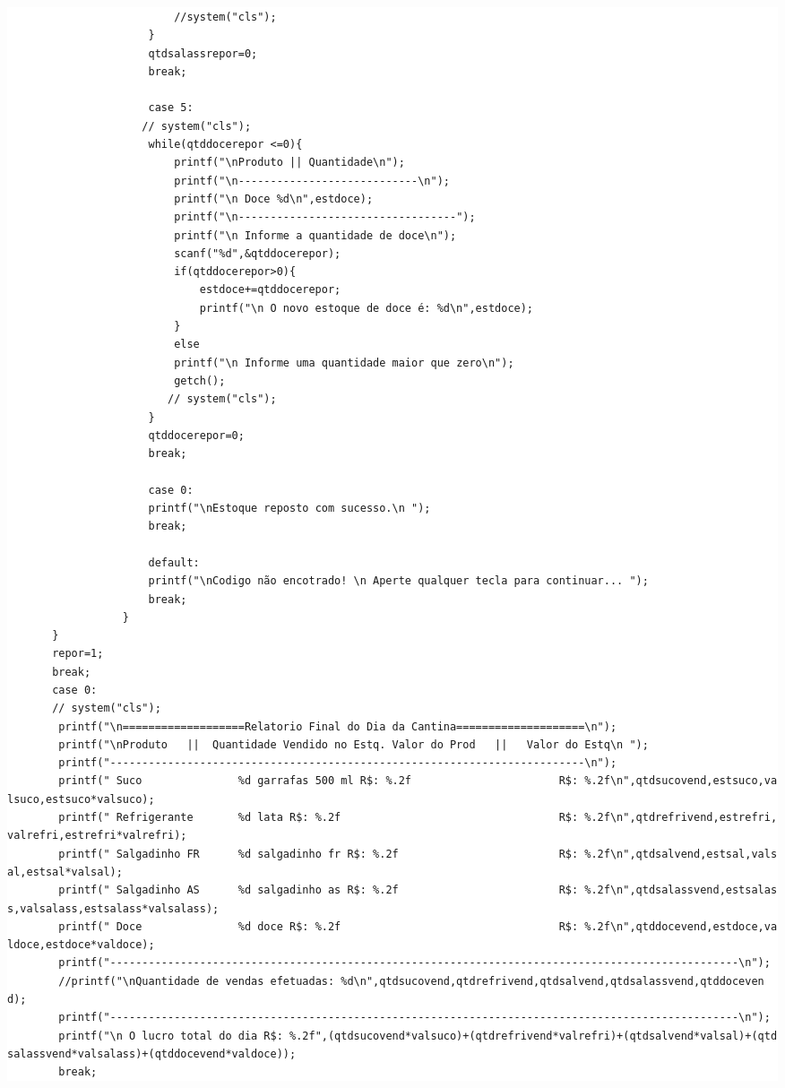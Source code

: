                               //system("cls");
                          }
                          qtdsalassrepor=0;
                          break;
                          
                          case 5:
                         // system("cls");
                          while(qtddocerepor <=0){
                              printf("\nProduto || Quantidade\n");
                              printf("\n----------------------------\n");
                              printf("\n Doce %d\n",estdoce);
                              printf("\n----------------------------------");
                              printf("\n Informe a quantidade de doce\n");
                              scanf("%d",&qtddocerepor);
                              if(qtddocerepor>0){
                                  estdoce+=qtddocerepor;
                                  printf("\n O novo estoque de doce é: %d\n",estdoce);
                              }
                              else
                              printf("\n Informe uma quantidade maior que zero\n");
                              getch();
                             // system("cls");
                          }
                          qtddocerepor=0;
                          break;
                          
                          case 0:
                          printf("\nEstoque reposto com sucesso.\n ");
                          break;
                          
                          default:
                          printf("\nCodigo não encotrado! \n Aperte qualquer tecla para continuar... ");
                          break;
                      }
           }
           repor=1;
           break;
           case 0:
           // system("cls");
            printf("\n===================Relatorio Final do Dia da Cantina====================\n");
            printf("\nProduto   ||  Quantidade Vendido no Estq. Valor do Prod   ||   Valor do Estq\n ");
            printf("--------------------------------------------------------------------------\n");
            printf(" Suco               %d garrafas 500 ml R$: %.2f                       R$: %.2f\n",qtdsucovend,estsuco,valsuco,estsuco*valsuco);
            printf(" Refrigerante       %d lata R$: %.2f                                  R$: %.2f\n",qtdrefrivend,estrefri,valrefri,estrefri*valrefri);
            printf(" Salgadinho FR      %d salgadinho fr R$: %.2f                         R$: %.2f\n",qtdsalvend,estsal,valsal,estsal*valsal);
            printf(" Salgadinho AS      %d salgadinho as R$: %.2f                         R$: %.2f\n",qtdsalassvend,estsalass,valsalass,estsalass*valsalass);
            printf(" Doce               %d doce R$: %.2f                                  R$: %.2f\n",qtddocevend,estdoce,valdoce,estdoce*valdoce);
            printf("--------------------------------------------------------------------------------------------------\n");
            //printf("\nQuantidade de vendas efetuadas: %d\n",qtdsucovend,qtdrefrivend,qtdsalvend,qtdsalassvend,qtddocevend);
            printf("--------------------------------------------------------------------------------------------------\n");
            printf("\n O lucro total do dia R$: %.2f",(qtdsucovend*valsuco)+(qtdrefrivend*valrefri)+(qtdsalvend*valsal)+(qtdsalassvend*valsalass)+(qtddocevend*valdoce));
            break;
            